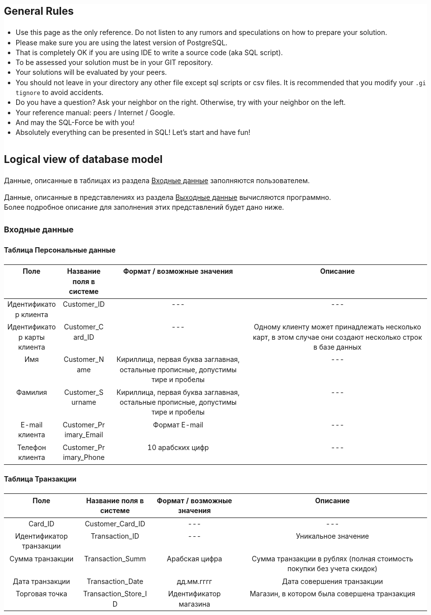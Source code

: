 ## General Rules

- Use this page as the only reference. Do not listen to any rumors and speculations on how to prepare your solution.
- Please make sure you are using the latest version of PostgreSQL.
- That is completely OK if you are using IDE to write a source code (aka SQL script).
- To be assessed your solution must be in your GIT repository.
- Your solutions will be evaluated by your peers.
- You should not leave in your directory any other file except sql scripts or csv files. It is recommended that you modify your `.gitignore` to avoid accidents.
- Do you have a question? Ask your neighbor on the right. Otherwise, try with your neighbor on the left.
- Your reference manual: peers / Internet / Google.
- And may the SQL-Force be with you!
- Absolutely everything can be presented in SQL! Let’s start and have fun!

## Logical view of database model

Данные, описанные в таблицах из раздела [Входные данные](#входные-данные) заполняются пользователем.

Данные, описанные в представлениях из раздела [Выходные данные](#выходные-данные) вычисляются программно. \
Более подробное описание для заполнения этих представлений будет дано ниже.

### Входные данные

#### Таблица Персональные данные

| **Поле**                    | **Название поля в системе** | **Формат / возможные значения**                                                  | **Описание**                                                                                              |
|:---------------------------:|:---------------------------:|:--------------------------------------------------------------------------------:|:---------------------------------------------------------------------------------------------------------:|
| Идентификатор клиента       | Customer_ID                 | ---                                                                              | ---                                                                                                       |
| Идентификатор карты клиента | Customer_Card_ID            | ---                                                                              | Одному клиенту может принадлежать несколько карт, в этом случае они создают несколько строк в базе данных |
| Имя                         | Customer_Name               | Кириллица, первая буква заглавная, остальные прописные, допустимы тире и пробелы | ---                                                                                                       |
| Фамилия                     | Customer_Surname            | Кириллица, первая буква заглавная, остальные прописные, допустимы тире и пробелы | ---                                                                                                       |
| E-mail клиента              | Customer_Primary_Email      | Формат E-mail                                                                    | ---                                                                                                       |
| Телефон клиента             | Customer_Primary_Phone      | 10 арабских цифр                                                                 | ---                                                                                                       |

#### Таблица Транзакции

| **Поле**                 | **Название поля в системе** | **Формат / возможные значения** | **Описание**                                                          |
|:------------------------:|:---------------------------:|:-------------------------------:|:---------------------------------------------------------------------:|
| Card_ID                  | Customer_Card_ID            | ---                             | ---                                                                   |
| Идентификатор транзакции | Transaction_ID              | ---                             | Уникальное значение                                                   |
| Сумма транзакции         | Transaction_Summ            | Арабская цифра                  | Сумма транзакции в рублях (полная стоимость покупки без учета скидок) |
| Дата транзакции          | Transaction_Date            | дд.мм.гггг                      | Дата совершения транзакции                                            |
| Торговая точка           | Transaction_Store_ID        | Идентификатор магазина          | Магазин, в котором была совершена транзакция                          |
